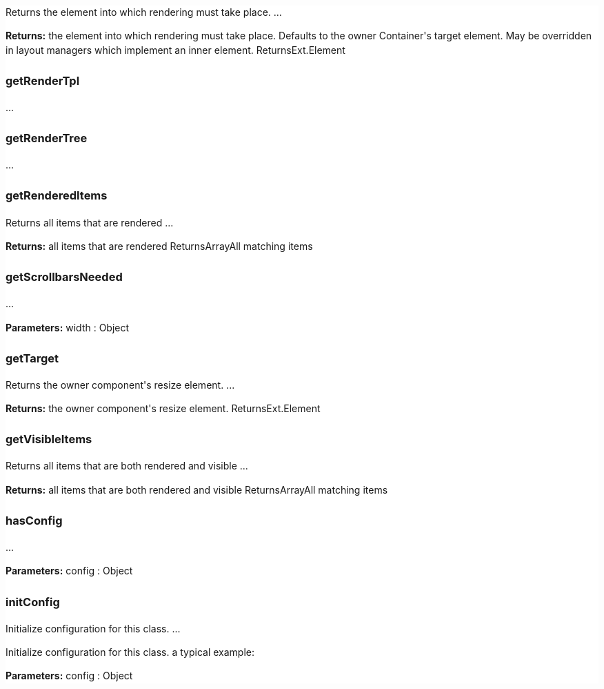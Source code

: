 Returns the element into which rendering must take place. ...

**Returns:** the element into which rendering must take place. Defaults to the owner Container's target element. May be overridden in layout managers which implement an inner element. ReturnsExt.Element


### getRenderTpl

...


### getRenderTree

...


### getRenderedItems

Returns all items that are rendered ...

**Returns:** all items that are rendered ReturnsArrayAll matching items


### getScrollbarsNeeded

...

**Parameters:** width : Object


### getTarget

Returns the owner component's resize element. ...

**Returns:** the owner component's resize element. ReturnsExt.Element


### getVisibleItems

Returns all items that are both rendered and visible ...

**Returns:** all items that are both rendered and visible ReturnsArrayAll matching items


### hasConfig

...

**Parameters:** config : Object


### initConfig

Initialize configuration for this class. ...

Initialize configuration for this class. a typical example:

**Parameters:** config : Object
